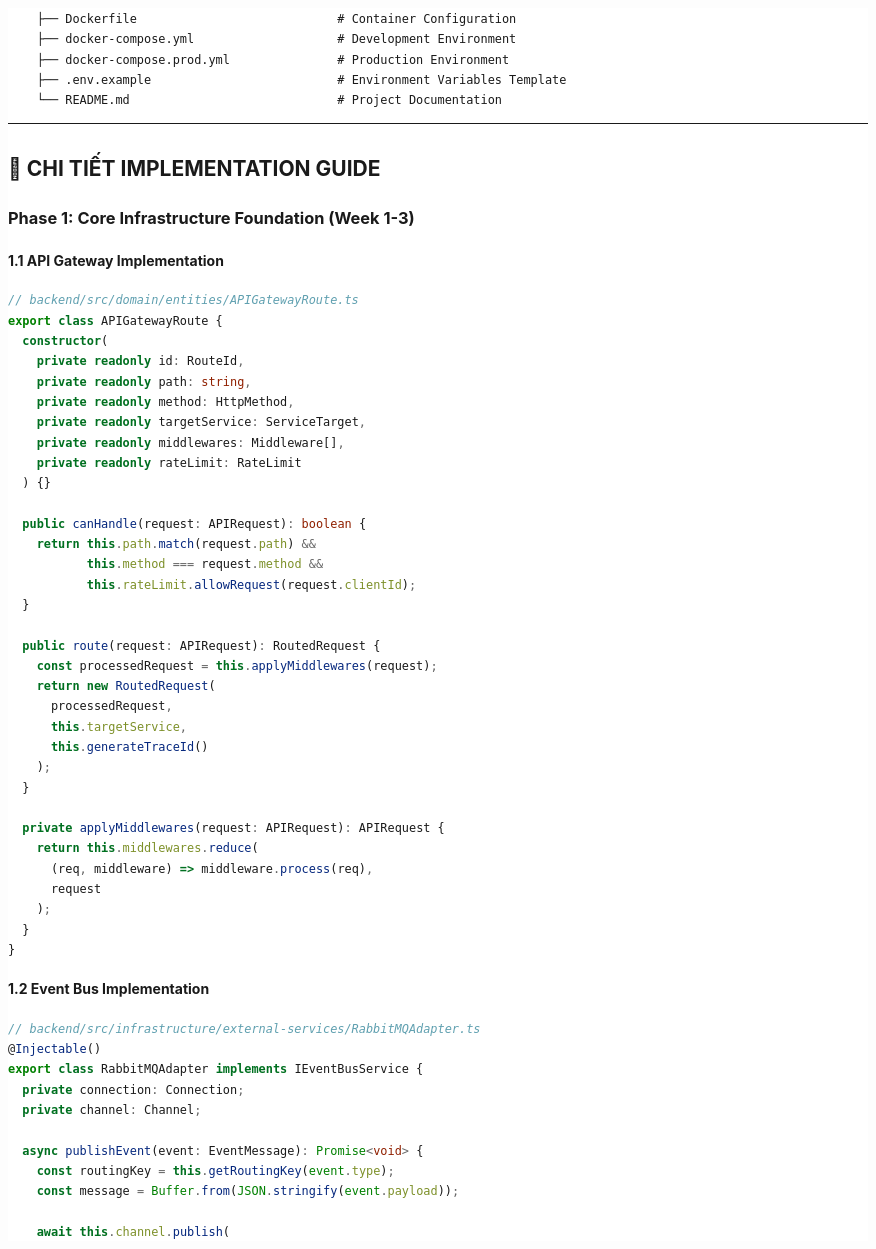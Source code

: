 ```
    ├── Dockerfile                            # Container Configuration
    ├── docker-compose.yml                    # Development Environment
    ├── docker-compose.prod.yml               # Production Environment
    ├── .env.example                          # Environment Variables Template
    └── README.md                             # Project Documentation
```

---

## 🚀 **CHI TIẾT IMPLEMENTATION GUIDE**

### **Phase 1: Core Infrastructure Foundation (Week 1-3)**

#### **1.1 API Gateway Implementation**
```typescript
// backend/src/domain/entities/APIGatewayRoute.ts
export class APIGatewayRoute {
  constructor(
    private readonly id: RouteId,
    private readonly path: string,
    private readonly method: HttpMethod,
    private readonly targetService: ServiceTarget,
    private readonly middlewares: Middleware[],
    private readonly rateLimit: RateLimit
  ) {}

  public canHandle(request: APIRequest): boolean {
    return this.path.match(request.path) && 
           this.method === request.method &&
           this.rateLimit.allowRequest(request.clientId);
  }

  public route(request: APIRequest): RoutedRequest {
    const processedRequest = this.applyMiddlewares(request);
    return new RoutedRequest(
      processedRequest,
      this.targetService,
      this.generateTraceId()
    );
  }

  private applyMiddlewares(request: APIRequest): APIRequest {
    return this.middlewares.reduce(
      (req, middleware) => middleware.process(req),
      request
    );
  }
}
```

#### **1.2 Event Bus Implementation**
```typescript
// backend/src/infrastructure/external-services/RabbitMQAdapter.ts
@Injectable()
export class RabbitMQAdapter implements IEventBusService {
  private connection: Connection;
  private channel: Channel;

  async publishEvent(event: EventMessage): Promise<void> {
    const routingKey = this.getRoutingKey(event.type);
    const message = Buffer.from(JSON.stringify(event.payload));
    
    await this.channel.publish(
```